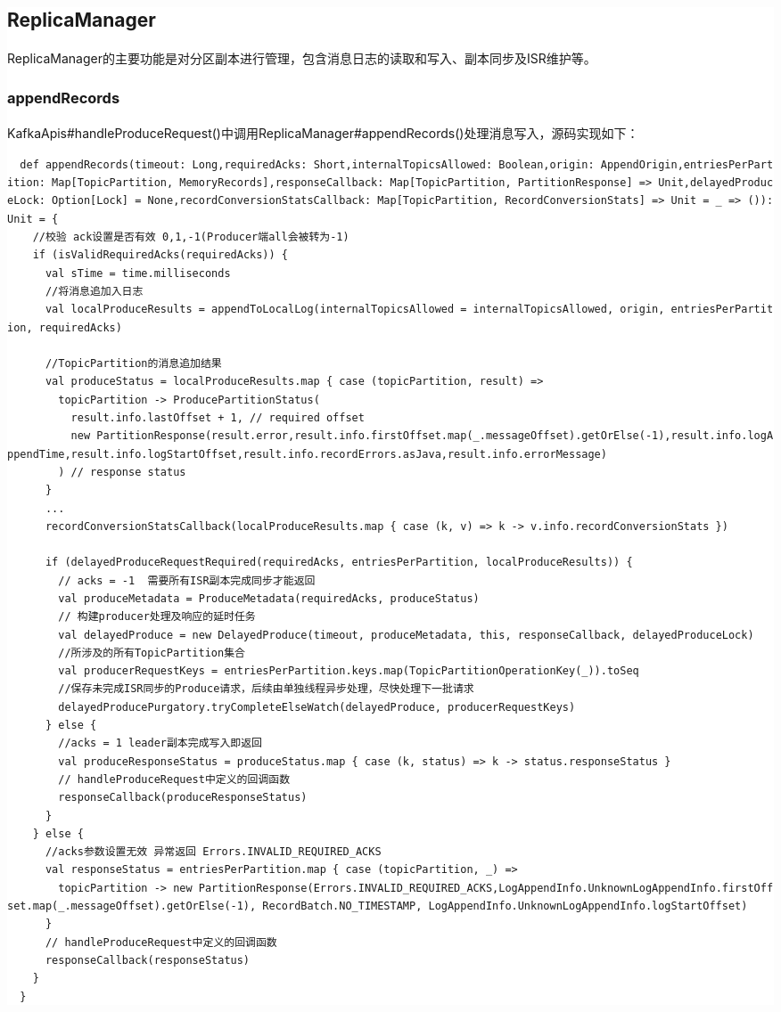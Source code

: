 
## ReplicaManager

ReplicaManager的主要功能是对分区副本进行管理，包含消息日志的读取和写入、副本同步及ISR维护等。

### appendRecords

KafkaApis#handleProduceRequest()中调用ReplicaManager#appendRecords()处理消息写入，源码实现如下：

```
  def appendRecords(timeout: Long,requiredAcks: Short,internalTopicsAllowed: Boolean,origin: AppendOrigin,entriesPerPartition: Map[TopicPartition, MemoryRecords],responseCallback: Map[TopicPartition, PartitionResponse] => Unit,delayedProduceLock: Option[Lock] = None,recordConversionStatsCallback: Map[TopicPartition, RecordConversionStats] => Unit = _ => ()): Unit = {
    //校验 ack设置是否有效 0,1,-1(Producer端all会被转为-1)
    if (isValidRequiredAcks(requiredAcks)) {
      val sTime = time.milliseconds
      //将消息追加入日志
      val localProduceResults = appendToLocalLog(internalTopicsAllowed = internalTopicsAllowed, origin, entriesPerPartition, requiredAcks)
      
      //TopicPartition的消息追加结果
      val produceStatus = localProduceResults.map { case (topicPartition, result) =>
        topicPartition -> ProducePartitionStatus(
          result.info.lastOffset + 1, // required offset
          new PartitionResponse(result.error,result.info.firstOffset.map(_.messageOffset).getOrElse(-1),result.info.logAppendTime,result.info.logStartOffset,result.info.recordErrors.asJava,result.info.errorMessage)
        ) // response status
      }
      ...
      recordConversionStatsCallback(localProduceResults.map { case (k, v) => k -> v.info.recordConversionStats })

      if (delayedProduceRequestRequired(requiredAcks, entriesPerPartition, localProduceResults)) {
        // acks = -1  需要所有ISR副本完成同步才能返回
        val produceMetadata = ProduceMetadata(requiredAcks, produceStatus)
        // 构建producer处理及响应的延时任务
        val delayedProduce = new DelayedProduce(timeout, produceMetadata, this, responseCallback, delayedProduceLock)
        //所涉及的所有TopicPartition集合
        val producerRequestKeys = entriesPerPartition.keys.map(TopicPartitionOperationKey(_)).toSeq
        //保存未完成ISR同步的Produce请求，后续由单独线程异步处理，尽快处理下一批请求
        delayedProducePurgatory.tryCompleteElseWatch(delayedProduce, producerRequestKeys)
      } else {
        //acks = 1 leader副本完成写入即返回
        val produceResponseStatus = produceStatus.map { case (k, status) => k -> status.responseStatus }
        // handleProduceRequest中定义的回调函数
        responseCallback(produceResponseStatus)
      }
    } else {
      //acks参数设置无效 异常返回 Errors.INVALID_REQUIRED_ACKS
      val responseStatus = entriesPerPartition.map { case (topicPartition, _) =>
        topicPartition -> new PartitionResponse(Errors.INVALID_REQUIRED_ACKS,LogAppendInfo.UnknownLogAppendInfo.firstOffset.map(_.messageOffset).getOrElse(-1), RecordBatch.NO_TIMESTAMP, LogAppendInfo.UnknownLogAppendInfo.logStartOffset)
      }
      // handleProduceRequest中定义的回调函数
      responseCallback(responseStatus)
    }
  }
```
